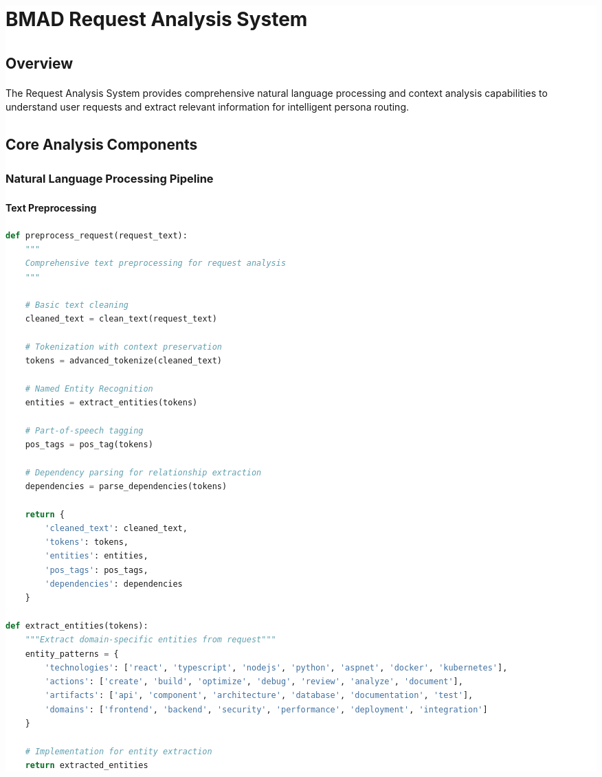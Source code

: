 ﻿# BMAD Request Analysis System

## Overview

The Request Analysis System provides comprehensive natural language processing and context analysis capabilities to understand user requests and extract relevant information for intelligent persona routing.

## Core Analysis Components

###  Natural Language Processing Pipeline

#### Text Preprocessing
```python
def preprocess_request(request_text):
    """
    Comprehensive text preprocessing for request analysis
    """
    
    # Basic text cleaning
    cleaned_text = clean_text(request_text)
    
    # Tokenization with context preservation
    tokens = advanced_tokenize(cleaned_text)
    
    # Named Entity Recognition
    entities = extract_entities(tokens)
    
    # Part-of-speech tagging
    pos_tags = pos_tag(tokens)
    
    # Dependency parsing for relationship extraction
    dependencies = parse_dependencies(tokens)
    
    return {
        'cleaned_text': cleaned_text,
        'tokens': tokens,
        'entities': entities,
        'pos_tags': pos_tags,
        'dependencies': dependencies
    }

def extract_entities(tokens):
    """Extract domain-specific entities from request"""
    entity_patterns = {
        'technologies': ['react', 'typescript', 'nodejs', 'python', 'aspnet', 'docker', 'kubernetes'],
        'actions': ['create', 'build', 'optimize', 'debug', 'review', 'analyze', 'document'],
        'artifacts': ['api', 'component', 'architecture', 'database', 'documentation', 'test'],
        'domains': ['frontend', 'backend', 'security', 'performance', 'deployment', 'integration']
    }
    
    # Implementation for entity extraction
    return extracted_entities
```

